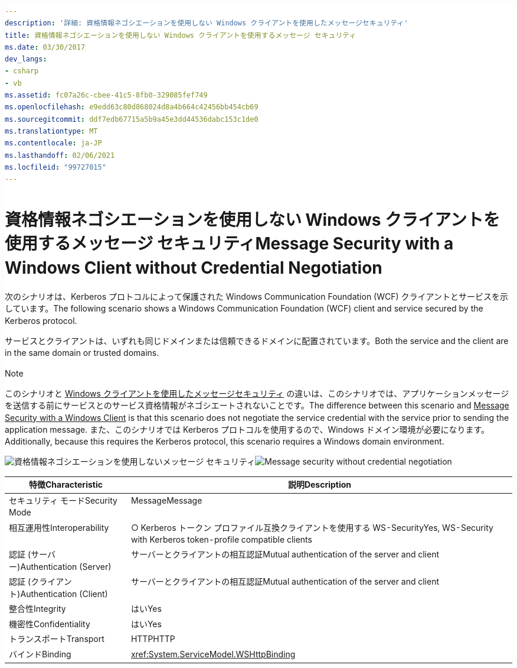 ```yaml
---
description: '詳細: 資格情報ネゴシエーションを使用しない Windows クライアントを使用したメッセージセキュリティ'
title: 資格情報ネゴシエーションを使用しない Windows クライアントを使用するメッセージ セキュリティ
ms.date: 03/30/2017
dev_langs:
- csharp
- vb
ms.assetid: fc07a26c-cbee-41c5-8fb0-329085fef749
ms.openlocfilehash: e9edd63c80d868024d8a4b664c42456bb454cb69
ms.sourcegitcommit: ddf7edb67715a5b9a45e3dd44536dabc153c1de0
ms.translationtype: MT
ms.contentlocale: ja-JP
ms.lasthandoff: 02/06/2021
ms.locfileid: "99727015"
---
```

# <a name="message-security-with-a-windows-client-without-credential-negotiation"></a><span data-ttu-id="96898-103">資格情報ネゴシエーションを使用しない Windows クライアントを使用するメッセージ セキュリティ</span><span class="sxs-lookup"><span data-stu-id="96898-103">Message Security with a Windows Client without Credential Negotiation</span></span>

<span data-ttu-id="96898-104">次のシナリオは、Kerberos プロトコルによって保護された Windows Communication Foundation (WCF) クライアントとサービスを示しています。</span><span class="sxs-lookup"><span data-stu-id="96898-104">The following scenario shows a Windows Communication Foundation (WCF) client and service secured by the Kerberos protocol.</span></span>

<span data-ttu-id="96898-105">サービスとクライアントは、いずれも同じドメインまたは信頼できるドメインに配置されています。</span><span class="sxs-lookup"><span data-stu-id="96898-105">Both the service and the client are in the same domain or trusted domains.</span></span>

> [!NOTE]
> <span data-ttu-id="96898-106">このシナリオと [Windows クライアントを使用したメッセージセキュリティ](message-security-with-a-windows-client.md) の違いは、このシナリオでは、アプリケーションメッセージを送信する前にサービスとのサービス資格情報がネゴシエートされないことです。</span><span class="sxs-lookup"><span data-stu-id="96898-106">The difference between this scenario and [Message Security with a Windows Client](message-security-with-a-windows-client.md) is that this scenario does not negotiate the service credential with the service prior to sending the application message.</span></span> <span data-ttu-id="96898-107">また、このシナリオでは Kerberos プロトコルを使用するので、Windows ドメイン環境が必要になります。</span><span class="sxs-lookup"><span data-stu-id="96898-107">Additionally, because this requires the Kerberos protocol, this scenario requires a Windows domain environment.</span></span>

<span data-ttu-id="96898-108">![資格情報ネゴシエーションを使用しないメッセージ セキュリティ](media/0c9f9baa-2439-4ef9-92f4-43c242d85d0d.gif "0c9f9baa-2439-4ef9-92f4-43c242d85d0d")</span><span class="sxs-lookup"><span data-stu-id="96898-108">![Message security without credential negotiation](media/0c9f9baa-2439-4ef9-92f4-43c242d85d0d.gif "0c9f9baa-2439-4ef9-92f4-43c242d85d0d")</span></span>

|<span data-ttu-id="96898-109">特徴</span><span class="sxs-lookup"><span data-stu-id="96898-109">Characteristic</span></span>|<span data-ttu-id="96898-110">説明</span><span class="sxs-lookup"><span data-stu-id="96898-110">Description</span></span>|
|--------------------|-----------------|
|<span data-ttu-id="96898-111">セキュリティ モード</span><span class="sxs-lookup"><span data-stu-id="96898-111">Security Mode</span></span>|<span data-ttu-id="96898-112">Message</span><span class="sxs-lookup"><span data-stu-id="96898-112">Message</span></span>|
|<span data-ttu-id="96898-113">相互運用性</span><span class="sxs-lookup"><span data-stu-id="96898-113">Interoperability</span></span>|<span data-ttu-id="96898-114">○ Kerberos トークン プロファイル互換クライアントを使用する WS-Security</span><span class="sxs-lookup"><span data-stu-id="96898-114">Yes, WS-Security with Kerberos token-profile compatible clients</span></span>|
|<span data-ttu-id="96898-115">認証 (サーバー)</span><span class="sxs-lookup"><span data-stu-id="96898-115">Authentication (Server)</span></span>|<span data-ttu-id="96898-116">サーバーとクライアントの相互認証</span><span class="sxs-lookup"><span data-stu-id="96898-116">Mutual authentication of the server and client</span></span>|
|<span data-ttu-id="96898-117">認証 (クライアント)</span><span class="sxs-lookup"><span data-stu-id="96898-117">Authentication (Client)</span></span>|<span data-ttu-id="96898-118">サーバーとクライアントの相互認証</span><span class="sxs-lookup"><span data-stu-id="96898-118">Mutual authentication of the server and client</span></span>|
|<span data-ttu-id="96898-119">整合性</span><span class="sxs-lookup"><span data-stu-id="96898-119">Integrity</span></span>|<span data-ttu-id="96898-120">はい</span><span class="sxs-lookup"><span data-stu-id="96898-120">Yes</span></span>|
|<span data-ttu-id="96898-121">機密性</span><span class="sxs-lookup"><span data-stu-id="96898-121">Confidentiality</span></span>|<span data-ttu-id="96898-122">はい</span><span class="sxs-lookup"><span data-stu-id="96898-122">Yes</span></span>|
|<span data-ttu-id="96898-123">トランスポート</span><span class="sxs-lookup"><span data-stu-id="96898-123">Transport</span></span>|<span data-ttu-id="96898-124">HTTP</span><span class="sxs-lookup"><span data-stu-id="96898-124">HTTP</span></span>|
|<span data-ttu-id="96898-125">バインド</span><span class="sxs-lookup"><span data-stu-id="96898-125">Binding</span></span>|<xref:System.ServiceModel.WSHttpBinding>|
